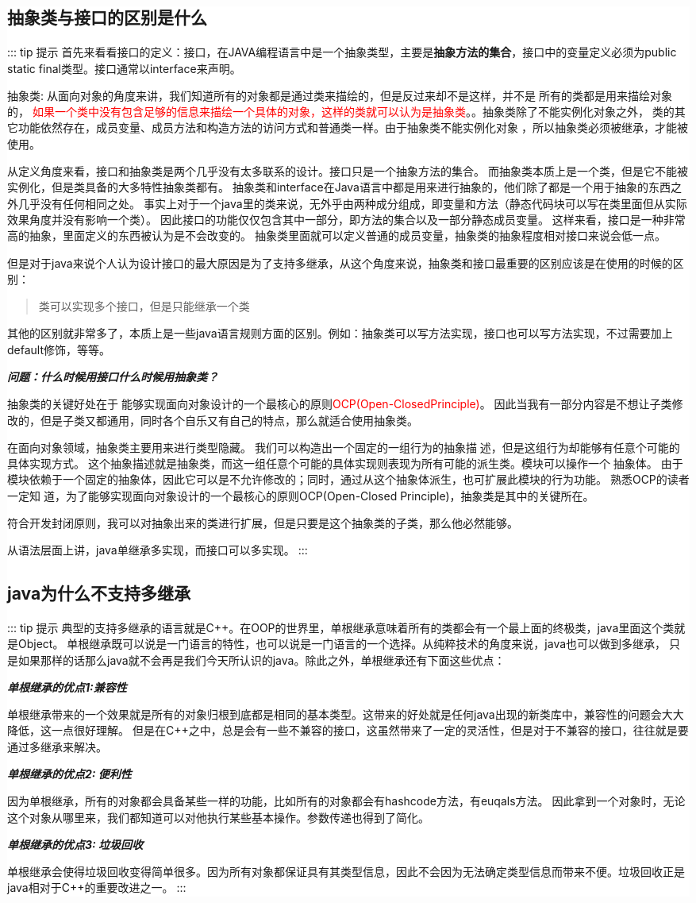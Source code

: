 抽象类与接口的区别是什么
---
::: tip 提示
首先来看看接口的定义：接口，在JAVA编程语言中是一个抽象类型，主要是**抽象方法的集合**，接口中的变量定义必须为public static final类型。接口通常以interface来声明。
  
抽象类: 从面向对象的角度来讲，我们知道所有的对象都是通过类来描绘的，但是反过来却不是这样，并不是 所有的类都是用来描绘对象的，
<font color='red'>如果一个类中没有包含足够的信息来描绘一个具体的对象，这样的类就可以认为是抽象类</font>。。抽象类除了不能实例化对象之外，
类的其它功能依然存在，成员变量、成员方法和构造方法的访问方式和普通类一样。由于抽象类不能实例化对象
，所以抽象类必须被继承，才能被使用。
  
从定义角度来看，接口和抽象类是两个几乎没有太多联系的设计。接口只是一个抽象方法的集合。
而抽象类本质上是一个类，但是它不能被实例化，但是类具备的大多特性抽象类都有。
抽象类和interface在Java语言中都是用来进行抽象的，他们除了都是一个用于抽象的东西之外几乎没有任何相同之处。
事实上对于一个java里的类来说，无外乎由两种成分组成，即变量和方法（静态代码块可以写在类里面但从实际效果角度并没有影响一个类）。
因此接口的功能仅仅包含其中一部分，即方法的集合以及一部分静态成员变量。
这样来看，接口是一种非常高的抽象，里面定义的东西被认为是不会改变的。
抽象类里面就可以定义普通的成员变量，抽象类的抽象程度相对接口来说会低一点。
  
但是对于java来说个人认为设计接口的最大原因是为了支持多继承，从这个角度来说，抽象类和接口最重要的区别应该是在使用的时候的区别：
> 类可以实现多个接口，但是只能继承一个类
  
其他的区别就非常多了，本质上是一些java语言规则方面的区别。例如：抽象类可以写方法实现，接口也可以写方法实现，不过需要加上default修饰，等等。
    
***问题：什么时候用接口什么时候用抽象类？***
  
抽象类的关键好处在于 能够实现面向对象设计的一个最核心的原则<font color='red'>OCP(Open-ClosedPrinciple)</font>。
因此当我有一部分内容是不想让子类修改的，但是子类又都通用，同时各个自乐又有自己的特点，那么就适合使用抽象类。
  
在面向对象领域，抽象类主要用来进行类型隐藏。 我们可以构造出一个固定的一组行为的抽象描 述，但是这组行为却能够有任意个可能的具体实现方式。
这个抽象描述就是抽象类，而这一组任意个可能的具体实现则表现为所有可能的派生类。模块可以操作一个 抽象体。
由于模块依赖于一个固定的抽象体，因此它可以是不允许修改的；同时，通过从这个抽象体派生，也可扩展此模块的行为功能。
熟悉OCP的读者一定知 道，为了能够实现面向对象设计的一个最核心的原则OCP(Open-Closed Principle)，抽象类是其中的关键所在。
  
符合开发封闭原则，我可以对抽象出来的类进行扩展，但是只要是这个抽象类的子类，那么他必然能够。
  
从语法层面上讲，java单继承多实现，而接口可以多实现。
:::

java为什么不支持多继承
---
::: tip 提示
典型的支持多继承的语言就是C++。在OOP的世界里，单根继承意味着所有的类都会有一个最上面的终极类，java里面这个类就是Object。
单根继承既可以说是一门语言的特性，也可以说是一门语言的一个选择。从纯粹技术的角度来说，java也可以做到多继承，
只是如果那样的话那么java就不会再是我们今天所认识的java。除此之外，单根继承还有下面这些优点：
  
***单根继承的优点1:兼容性***
  
单根继承带来的一个效果就是所有的对象归根到底都是相同的基本类型。这带来的好处就是任何java出现的新类库中，兼容性的问题会大大降低，这一点很好理解。
但是在C++之中，总是会有一些不兼容的接口，这虽然带来了一定的灵活性，但是对于不兼容的接口，往往就是要通过多继承来解决。
  
***单根继承的优点2: 便利性***
  
因为单根继承，所有的对象都会具备某些一样的功能，比如所有的对象都会有hashcode方法，有euqals方法。
因此拿到一个对象时，无论这个对象从哪里来，我们都知道可以对他执行某些基本操作。参数传递也得到了简化。
  
***单根继承的优点3: 垃圾回收***
  
单根继承会使得垃圾回收变得简单很多。因为所有对象都保证具有其类型信息，因此不会因为无法确定类型信息而带来不便。垃圾回收正是java相对于C++的重要改进之一。
:::
